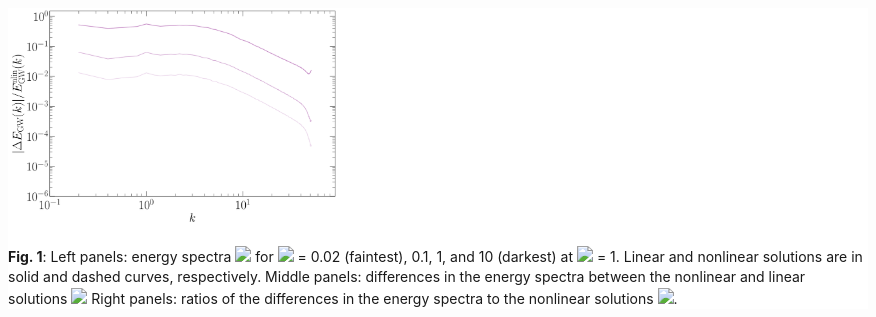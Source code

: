 <img src="https://github.com/AlbertoRoper/GW_turbulence/blob/master/PRD_2110_14456/plots/png/EGW_k_E_diff_rel.png" width="330">
 
**Fig. 1**: Left panels: energy spectra <img src="https://render.githubusercontent.com/render/math?math=E_{\rm GW} (k)"> for
<img src="https://render.githubusercontent.com/render/math?math={\cal E}_{\rm EM}"> = 0.02 (faintest), 0.1, 1, and 10 (darkest)
at <img src="https://render.githubusercontent.com/render/math?math=\eta"> = 1.
Linear and nonlinear solutions are in solid and dashed curves, respectively.
Middle panels: differences in the energy spectra between the nonlinear and linear solutions
<img src="https://render.githubusercontent.com/render/math?math=|\Delta E_{\rm GW} (k)|.">
Right panels: ratios of the differences in the energy spectra to the nonlinear solutions
<img src="https://render.githubusercontent.com/render/math?math=|\Delta E_{\rm GW} (k)|/E^{\rm nlin}_{\rm GW} (k)">.

<p align="center">